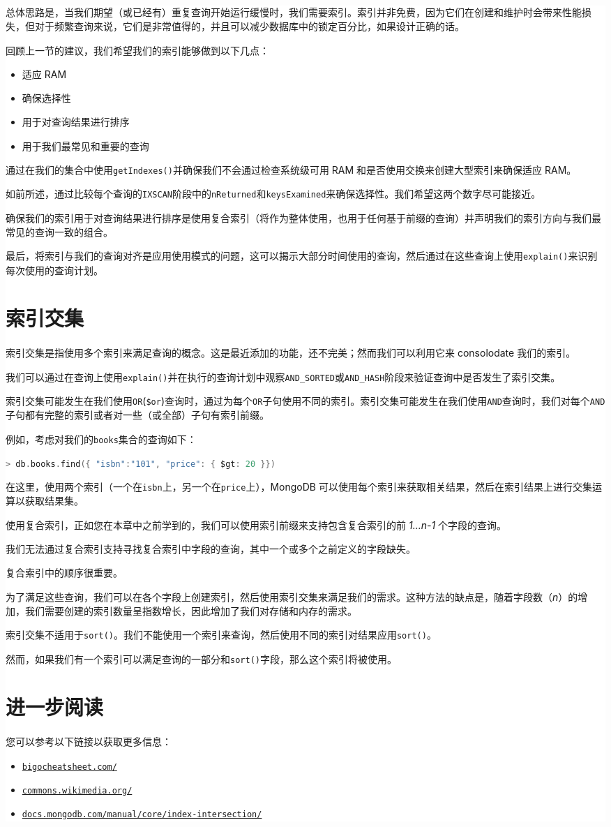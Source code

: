 总体思路是，当我们期望（或已经有）重复查询开始运行缓慢时，我们需要索引。索引并非免费，因为它们在创建和维护时会带来性能损失，但对于频繁查询来说，它们是非常值得的，并且可以减少数据库中的锁定百分比，如果设计正确的话。

回顾上一节的建议，我们希望我们的索引能够做到以下几点：

+   适应 RAM

+   确保选择性

+   用于对查询结果进行排序

+   用于我们最常见和重要的查询

通过在我们的集合中使用`getIndexes()`并确保我们不会通过检查系统级可用 RAM 和是否使用交换来创建大型索引来确保适应 RAM。

如前所述，通过比较每个查询的`IXSCAN`阶段中的`nReturned`和`keysExamined`来确保选择性。我们希望这两个数字尽可能接近。

确保我们的索引用于对查询结果进行排序是使用复合索引（将作为整体使用，也用于任何基于前缀的查询）并声明我们的索引方向与我们最常见的查询一致的组合。

最后，将索引与我们的查询对齐是应用使用模式的问题，这可以揭示大部分时间使用的查询，然后通过在这些查询上使用`explain()`来识别每次使用的查询计划。

# 索引交集

索引交集是指使用多个索引来满足查询的概念。这是最近添加的功能，还不完美；然而我们可以利用它来 consolodate 我们的索引。

我们可以通过在查询上使用`explain()`并在执行的查询计划中观察`AND_SORTED`或`AND_HASH`阶段来验证查询中是否发生了索引交集。

索引交集可能发生在我们使用`OR`(`$or`)查询时，通过为每个`OR`子句使用不同的索引。索引交集可能发生在我们使用`AND`查询时，我们对每个`AND`子句都有完整的索引或者对一些（或全部）子句有索引前缀。

例如，考虑对我们的`books`集合的查询如下：

```go
> db.books.find({ "isbn":"101", "price": { $gt: 20 }})
```

在这里，使用两个索引（一个在`isbn`上，另一个在`price`上），MongoDB 可以使用每个索引来获取相关结果，然后在索引结果上进行交集运算以获取结果集。

使用复合索引，正如您在本章中之前学到的，我们可以使用索引前缀来支持包含复合索引的前 *1…n-1* 个字段的查询。

我们无法通过复合索引支持寻找复合索引中字段的查询，其中一个或多个之前定义的字段缺失。

复合索引中的顺序很重要。

为了满足这些查询，我们可以在各个字段上创建索引，然后使用索引交集来满足我们的需求。这种方法的缺点是，随着字段数（*n*）的增加，我们需要创建的索引数量呈指数增长，因此增加了我们对存储和内存的需求。

索引交集不适用于`sort()`。我们不能使用一个索引来查询，然后使用不同的索引对结果应用`sort()`。

然而，如果我们有一个索引可以满足查询的一部分和`sort()`字段，那么这个索引将被使用。

# 进一步阅读

您可以参考以下链接以获取更多信息：

+   [`bigocheatsheet.com/`](http://bigocheatsheet.com/)

+   [`commons.wikimedia.org/`](https://commons.wikimedia.org/)

+   [`docs.mongodb.com/manual/core/index-intersection/`](https://docs.mongodb.com/manual/core/index-intersection/)
